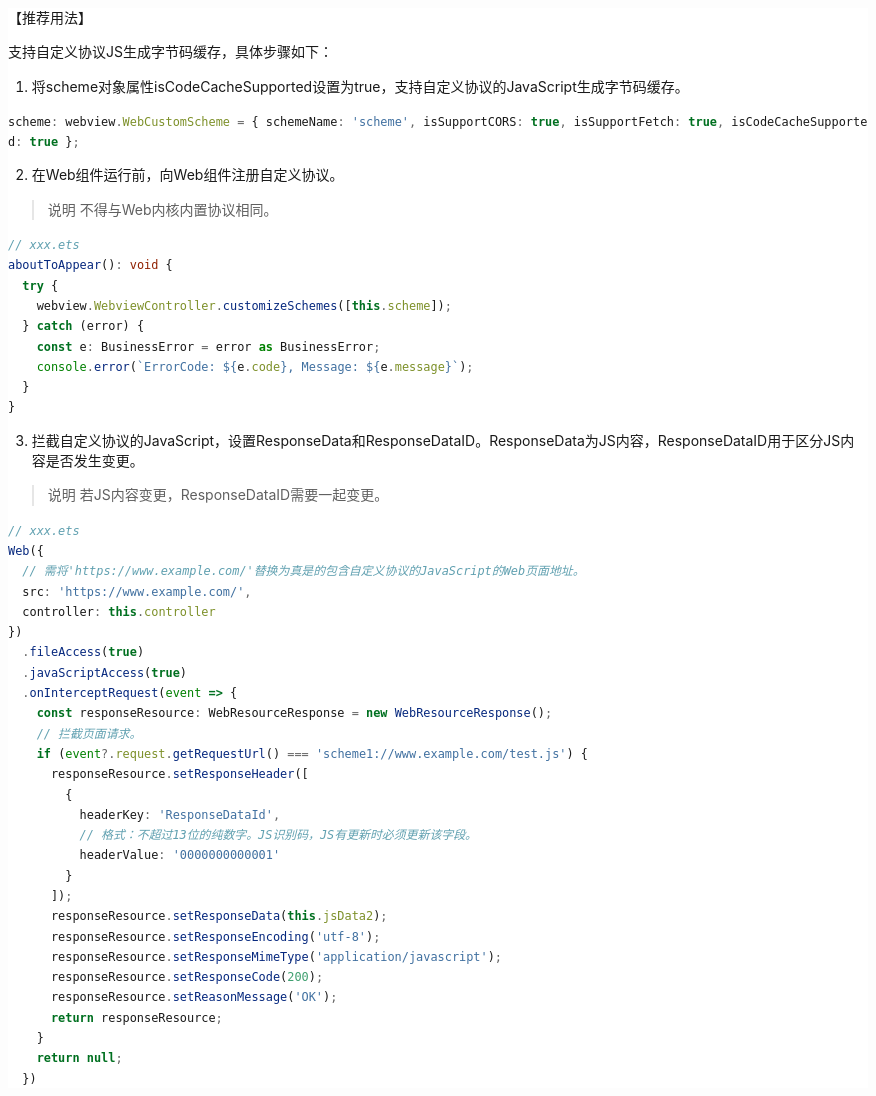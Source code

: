 
【推荐用法】

支持自定义协议JS生成字节码缓存，具体步骤如下：

1. 将scheme对象属性isCodeCacheSupported设置为true，支持自定义协议的JavaScript生成字节码缓存。

```typescript
scheme: webview.WebCustomScheme = { schemeName: 'scheme', isSupportCORS: true, isSupportFetch: true, isCodeCacheSupported: true };
```

2. 在Web组件运行前，向Web组件注册自定义协议。

> 说明
> 不得与Web内核内置协议相同。

```typescript
// xxx.ets
aboutToAppear(): void {
  try {
    webview.WebviewController.customizeSchemes([this.scheme]);
  } catch (error) {
    const e: BusinessError = error as BusinessError;
    console.error(`ErrorCode: ${e.code}, Message: ${e.message}`);
  }
}
```

3. 拦截自定义协议的JavaScript，设置ResponseData和ResponseDataID。ResponseData为JS内容，ResponseDataID用于区分JS内容是否发生变更。

> 说明
> 若JS内容变更，ResponseDataID需要一起变更。

```typescript
// xxx.ets
Web({
  // 需将'https://www.example.com/'替换为真是的包含自定义协议的JavaScript的Web页面地址。
  src: 'https://www.example.com/',
  controller: this.controller
})
  .fileAccess(true)
  .javaScriptAccess(true)
  .onInterceptRequest(event => {
    const responseResource: WebResourceResponse = new WebResourceResponse();
    // 拦截页面请求。
    if (event?.request.getRequestUrl() === 'scheme1://www.example.com/test.js') {
      responseResource.setResponseHeader([
        {
          headerKey: 'ResponseDataId',
          // 格式：不超过13位的纯数字。JS识别码，JS有更新时必须更新该字段。
          headerValue: '0000000000001'
        }
      ]);
      responseResource.setResponseData(this.jsData2);
      responseResource.setResponseEncoding('utf-8');
      responseResource.setResponseMimeType('application/javascript');
      responseResource.setResponseCode(200);
      responseResource.setReasonMessage('OK');
      return responseResource;
    }
    return null;
  })
```
